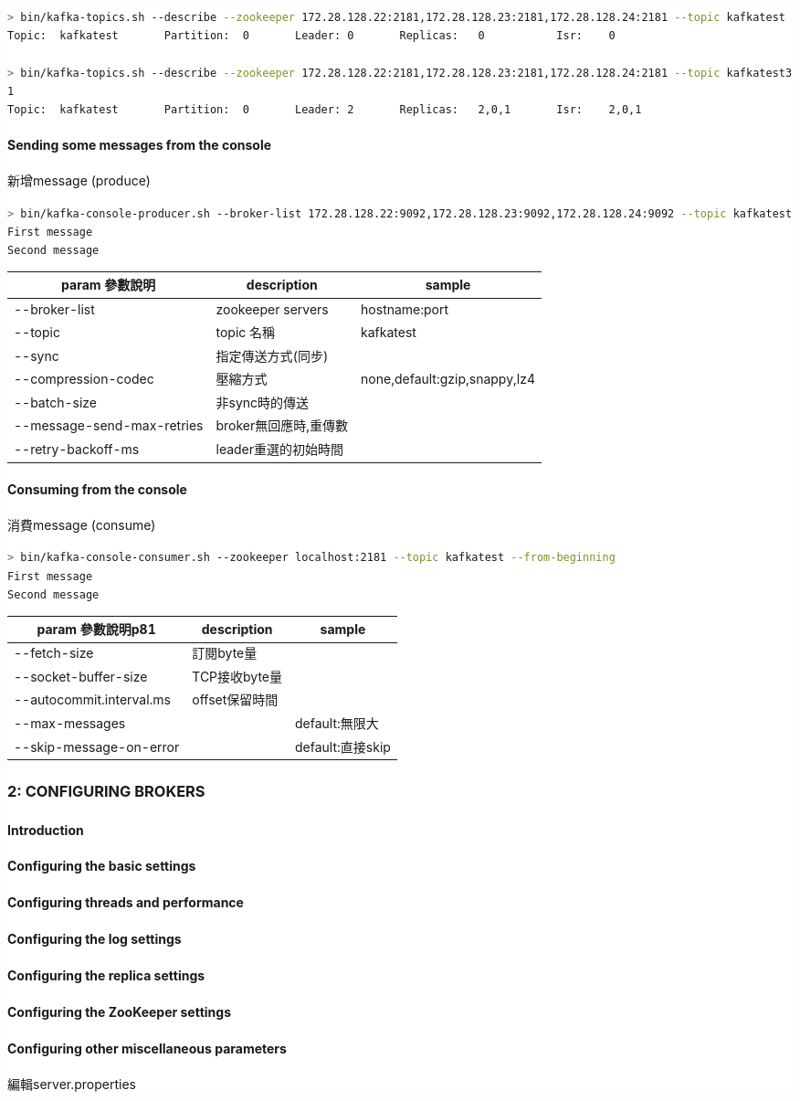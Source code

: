 ```bash
> bin/kafka-topics.sh --describe --zookeeper 172.28.128.22:2181,172.28.128.23:2181,172.28.128.24:2181 --topic kafkatest
Topic:	kafkatest		Partition:	0		Leader:	0		Replicas:	0			Isr:	0
 
> bin/kafka-topics.sh --describe --zookeeper 172.28.128.22:2181,172.28.128.23:2181,172.28.128.24:2181 --topic kafkatest31
Topic:	kafkatest		Partition:	0		Leader:	2		Replicas:	2,0,1		Isr:	2,0,1
```

####    Sending some messages from the console

新增message (produce)

```bash
> bin/kafka-console-producer.sh --broker-list 172.28.128.22:9092,172.28.128.23:9092,172.28.128.24:9092 --topic kafkatest
First message
Second message
```

param   參數說明             |description        |sample
--- | --- | ---
--broker-list               |zookeeper servers  |hostname:port
--topic                     |topic 名稱          |kafkatest
--sync                      |指定傳送方式(同步)
--compression-codec         |壓縮方式            |none,default:gzip,snappy,lz4
--batch-size                |非sync時的傳送
--message-send-max-retries  |broker無回應時,重傳數
--retry-backoff-ms          |leader重選的初始時間

####    Consuming from the console

消費message (consume)

```bash
> bin/kafka-console-consumer.sh --zookeeper localhost:2181 --topic kafkatest --from-beginning
First message
Second message
```

param   參數說明p81          |description    |sample
--- | --- | ---
--fetch-size                |   訂閱byte量
--socket-buffer-size        |TCP接收byte量
--autocommit.interval.ms    |offset保留時間
--max-messages              |               |default:無限大
--skip-message-on-error     |               |default:直接skip

### 2: CONFIGURING BROKERS
####    Introduction
####    Configuring the basic settings
####    Configuring threads and performance
####    Configuring the log settings
####    Configuring the replica settings
####    Configuring the ZooKeeper settings
####    Configuring other miscellaneous parameters
編輯server.properties
